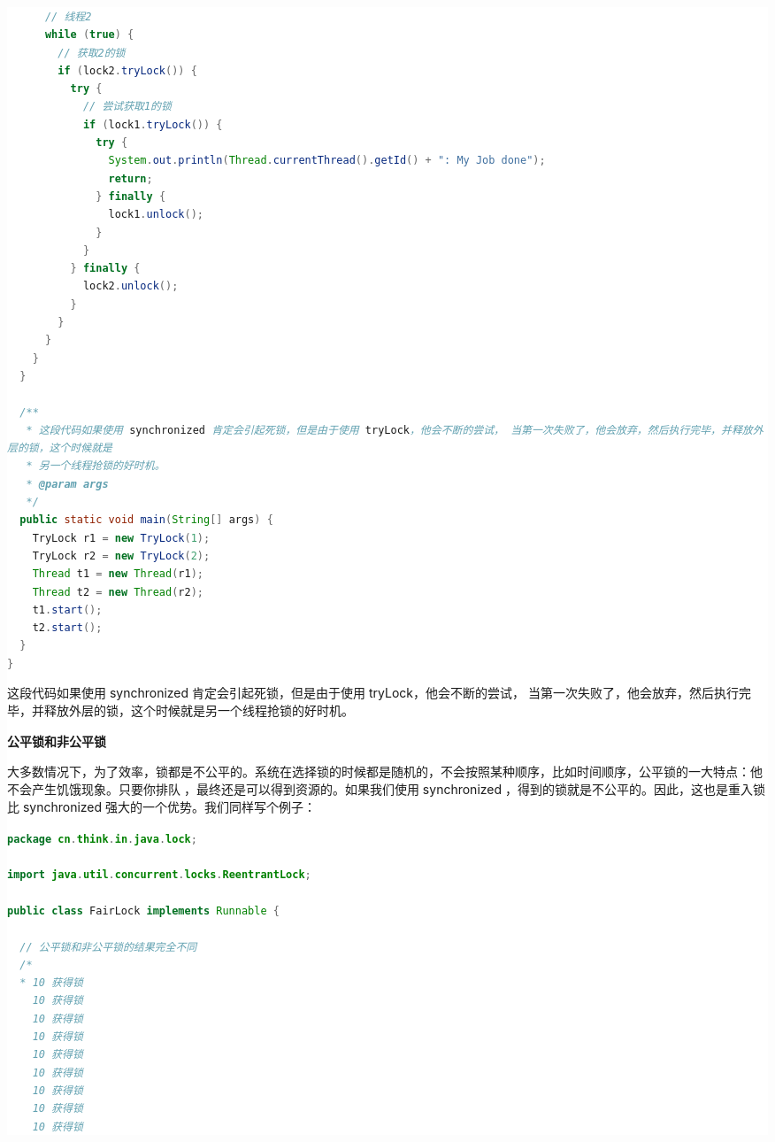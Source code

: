```java
      // 线程2
      while (true) {
        // 获取2的锁
        if (lock2.tryLock()) {
          try {
            // 尝试获取1的锁
            if (lock1.tryLock()) {
              try {
                System.out.println(Thread.currentThread().getId() + ": My Job done");
                return;
              } finally {
                lock1.unlock();
              }
            }
          } finally {
            lock2.unlock();
          }
        }
      }
    }
  }

  /**
   * 这段代码如果使用 synchronized 肯定会引起死锁，但是由于使用 tryLock，他会不断的尝试， 当第一次失败了，他会放弃，然后执行完毕，并释放外层的锁，这个时候就是
   * 另一个线程抢锁的好时机。
   * @param args
   */
  public static void main(String[] args) {
    TryLock r1 = new TryLock(1);
    TryLock r2 = new TryLock(2);
    Thread t1 = new Thread(r1);
    Thread t2 = new Thread(r2);
    t1.start();
    t2.start();
  }
}

```

这段代码如果使用 synchronized 肯定会引起死锁，但是由于使用 tryLock，他会不断的尝试， 当第一次失败了，他会放弃，然后执行完毕，并释放外层的锁，这个时候就是另一个线程抢锁的好时机。

**公平锁和非公平锁**

大多数情况下，为了效率，锁都是不公平的。系统在选择锁的时候都是随机的，不会按照某种顺序，比如时间顺序，公平锁的一大特点：他不会产生饥饿现象。只要你排队 ，最终还是可以得到资源的。如果我们使用 synchronized ，得到的锁就是不公平的。因此，这也是重入锁比 synchronized 强大的一个优势。我们同样写个例子：

```java
package cn.think.in.java.lock;

import java.util.concurrent.locks.ReentrantLock;

public class FairLock implements Runnable {

  // 公平锁和非公平锁的结果完全不同
  /*
  * 10 获得锁
    10 获得锁
    10 获得锁
    10 获得锁
    10 获得锁
    10 获得锁
    10 获得锁
    10 获得锁
    10 获得锁
```